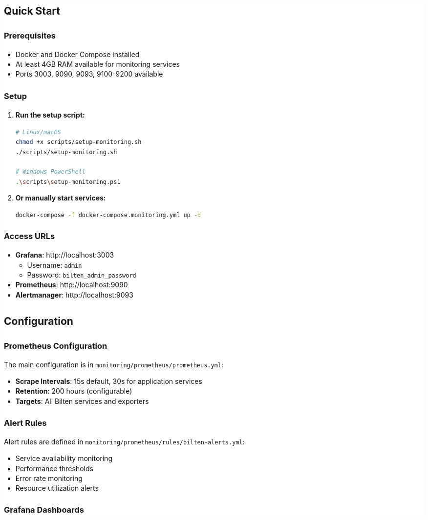 ## Quick Start

### Prerequisites

- Docker and Docker Compose installed
- At least 4GB RAM available for monitoring services
- Ports 3003, 9090, 9093, 9100-9200 available

### Setup

1. **Run the setup script:**
   ```bash
   # Linux/macOS
   chmod +x scripts/setup-monitoring.sh
   ./scripts/setup-monitoring.sh
   
   # Windows PowerShell
   .\scripts\setup-monitoring.ps1
   ```

2. **Or manually start services:**
   ```bash
   docker-compose -f docker-compose.monitoring.yml up -d
   ```

### Access URLs

- **Grafana**: http://localhost:3003
  - Username: `admin`
  - Password: `bilten_admin_password`
- **Prometheus**: http://localhost:9090
- **Alertmanager**: http://localhost:9093

## Configuration

### Prometheus Configuration

The main configuration is in `monitoring/prometheus/prometheus.yml`:

- **Scrape Intervals**: 15s default, 30s for application services
- **Retention**: 200 hours (configurable)
- **Targets**: All Bilten services and exporters

### Alert Rules

Alert rules are defined in `monitoring/prometheus/rules/bilten-alerts.yml`:

- Service availability monitoring
- Performance thresholds
- Error rate monitoring
- Resource utilization alerts

### Grafana Dashboards
